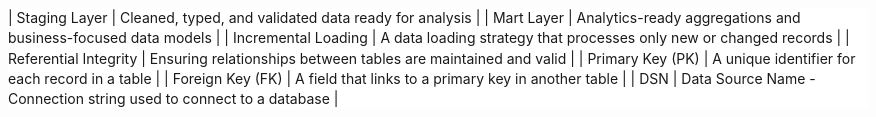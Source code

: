 | Staging Layer         | Cleaned, typed, and validated data ready for analysis                                      |
| Mart Layer            | Analytics-ready aggregations and business-focused data models                              |
| Incremental Loading   | A data loading strategy that processes only new or changed records                         |
| Referential Integrity | Ensuring relationships between tables are maintained and valid                             |
| Primary Key (PK)      | A unique identifier for each record in a table                                             |
| Foreign Key (FK)      | A field that links to a primary key in another table                                       |
| DSN                   | Data Source Name - Connection string used to connect to a database                         |

